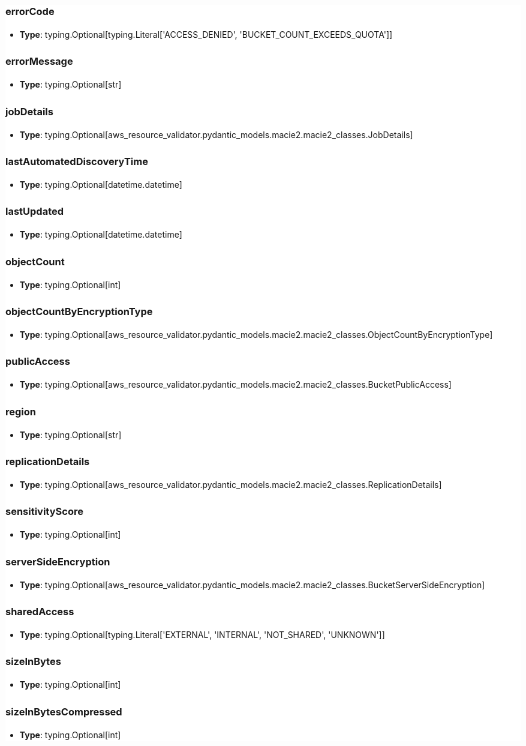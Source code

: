 ### errorCode
- **Type**: typing.Optional[typing.Literal['ACCESS_DENIED', 'BUCKET_COUNT_EXCEEDS_QUOTA']]

### errorMessage
- **Type**: typing.Optional[str]

### jobDetails
- **Type**: typing.Optional[aws_resource_validator.pydantic_models.macie2.macie2_classes.JobDetails]

### lastAutomatedDiscoveryTime
- **Type**: typing.Optional[datetime.datetime]

### lastUpdated
- **Type**: typing.Optional[datetime.datetime]

### objectCount
- **Type**: typing.Optional[int]

### objectCountByEncryptionType
- **Type**: typing.Optional[aws_resource_validator.pydantic_models.macie2.macie2_classes.ObjectCountByEncryptionType]

### publicAccess
- **Type**: typing.Optional[aws_resource_validator.pydantic_models.macie2.macie2_classes.BucketPublicAccess]

### region
- **Type**: typing.Optional[str]

### replicationDetails
- **Type**: typing.Optional[aws_resource_validator.pydantic_models.macie2.macie2_classes.ReplicationDetails]

### sensitivityScore
- **Type**: typing.Optional[int]

### serverSideEncryption
- **Type**: typing.Optional[aws_resource_validator.pydantic_models.macie2.macie2_classes.BucketServerSideEncryption]

### sharedAccess
- **Type**: typing.Optional[typing.Literal['EXTERNAL', 'INTERNAL', 'NOT_SHARED', 'UNKNOWN']]

### sizeInBytes
- **Type**: typing.Optional[int]

### sizeInBytesCompressed
- **Type**: typing.Optional[int]
